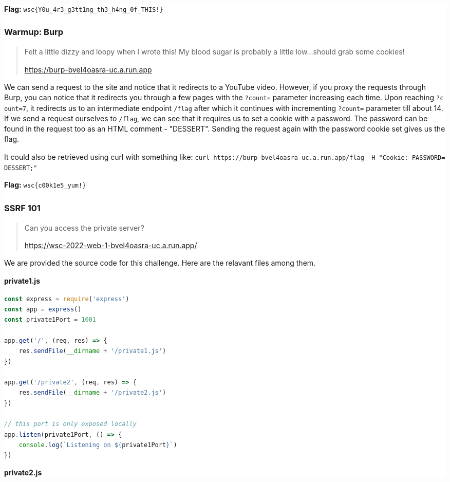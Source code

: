 **Flag:** `wsc{Y0u_4r3_g3tt1ng_th3_h4ng_0f_THIS!}`



### Warmup: Burp

> Felt a little dizzy and loopy when I wrote this! My blood sugar is probably a little low...should grab some cookies!
>
> https://burp-bvel4oasra-uc.a.run.app

We can send a request to the site and notice that it redirects to a YouTube video. However, if you proxy the requests through Burp, you can notice that it redirects you through a few pages with the `?count=` parameter increasing each time. Upon reaching `?count=7`, it redirects us to an intermediate endpoint `/flag` after which it continues with incrementing `?count=` parameter till about 14. If we send a request ourselves to `/flag`, we can see that it requires us to set a cookie with a password. The password can be found in the request too as an HTML comment - "DESSERT". Sending the request again with the password cookie set gives us the flag. 

It could also be retrieved using curl with something like: `curl https://burp-bvel4oasra-uc.a.run.app/flag -H "Cookie: PASSWORD=DESSERT;"`

**Flag:** `wsc{c00k1e5_yum!}`



### SSRF 101

> Can you access the private server?
> 
> https://wsc-2022-web-1-bvel4oasra-uc.a.run.app/

We are provided the source code for this challenge. Here are the relavant files among them.

**private1.js**

```js
const express = require('express')
const app = express()
const private1Port = 1001

app.get('/', (req, res) => {
    res.sendFile(__dirname + '/private1.js')
})

app.get('/private2', (req, res) => {
    res.sendFile(__dirname + '/private2.js')
})

// this port is only exposed locally
app.listen(private1Port, () => {
    console.log(`Listening on ${private1Port}`)
})
```

**private2.js**
